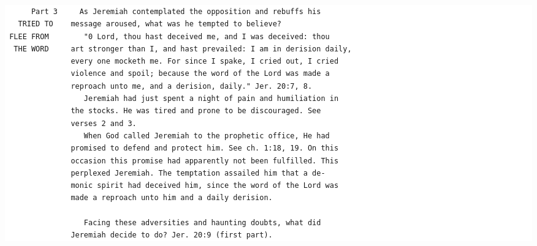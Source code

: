           Part 3     As Jeremiah contemplated the opposition and rebuffs his
       TRIED TO    message aroused, what was he tempted to believe?
     FLEE FROM        "0 Lord, thou hast deceived me, and I was deceived: thou
      THE WORD     art stronger than I, and hast prevailed: I am in derision daily,
                   every one mocketh me. For since I spake, I cried out, I cried
                   violence and spoil; because the word of the Lord was made a
                   reproach unto me, and a derision, daily." Jer. 20:7, 8.
                      Jeremiah had just spent a night of pain and humiliation in
                   the stocks. He was tired and prone to be discouraged. See
                   verses 2 and 3.
                      When God called Jeremiah to the prophetic office, He had
                   promised to defend and protect him. See ch. 1:18, 19. On this
                   occasion this promise had apparently not been fulfilled. This
                   perplexed Jeremiah. The temptation assailed him that a de-
                   monic spirit had deceived him, since the word of the Lord was
                   made a reproach unto him and a daily derision.

                      Facing these adversities and haunting doubts, what did
                   Jeremiah decide to do? Jer. 20:9 (first part).
